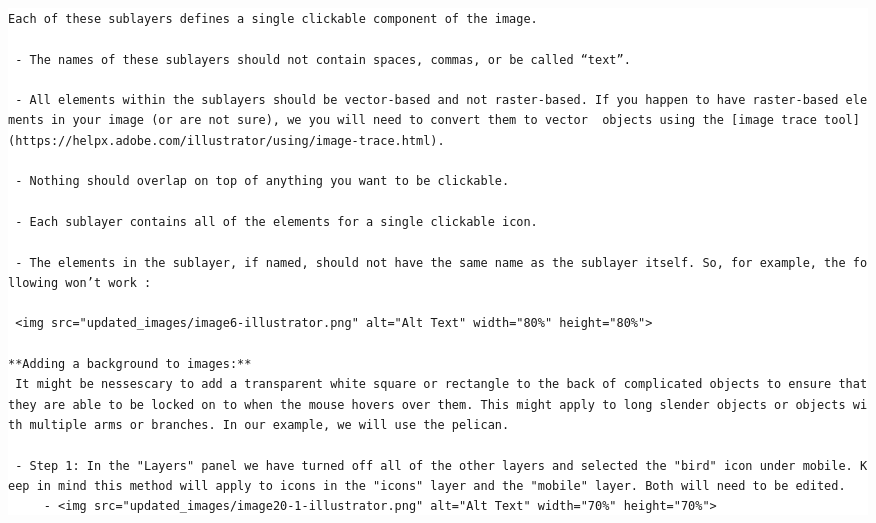     Each of these sublayers defines a single clickable component of the image.

     - The names of these sublayers should not contain spaces, commas, or be called “text”.

     - All elements within the sublayers should be vector-based and not raster-based. If you happen to have raster-based elements in your image (or are not sure), we you will need to convert them to vector  objects using the [image trace tool](https://helpx.adobe.com/illustrator/using/image-trace.html).

     - Nothing should overlap on top of anything you want to be clickable.

     - Each sublayer contains all of the elements for a single clickable icon.

     - The elements in the sublayer, if named, should not have the same name as the sublayer itself. So, for example, the following won’t work :

     <img src="updated_images/image6-illustrator.png" alt="Alt Text" width="80%" height="80%">

    **Adding a background to images:**
     It might be nessescary to add a transparent white square or rectangle to the back of complicated objects to ensure that they are able to be locked on to when the mouse hovers over them. This might apply to long slender objects or objects with multiple arms or branches. In our example, we will use the pelican. 

     - Step 1: In the "Layers" panel we have turned off all of the other layers and selected the "bird" icon under mobile. Keep in mind this method will apply to icons in the "icons" layer and the "mobile" layer. Both will need to be edited.
         - <img src="updated_images/image20-1-illustrator.png" alt="Alt Text" width="70%" height="70%">
